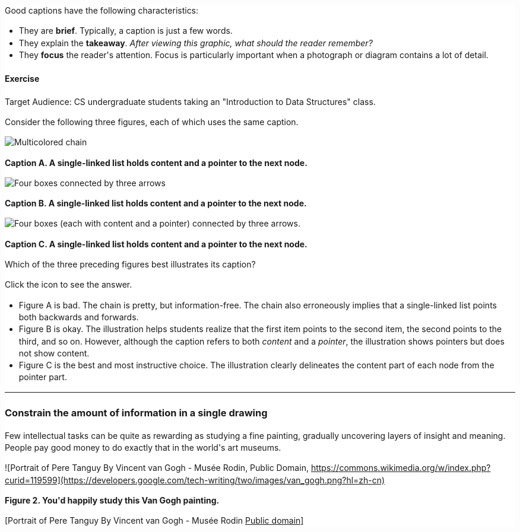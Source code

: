 Good captions have the following characteristics:

- They are **brief**. Typically, a caption is just a few words.
- They explain the **takeaway**. *After viewing this graphic, what should the reader remember?*
- They **focus** the reader's attention. Focus is particularly important when a photograph or diagram contains a lot of detail.

#### Exercise

Target Audience: CS undergraduate students taking an "Introduction to Data Structures" class.

Consider the following three figures, each of which uses the same caption.

![Multicolored chain](https://developers.google.com/tech-writing/two/images/caption_exercise_chain_a.svg?hl=zh-cn)

**Caption A. A single-linked list holds content and a pointer to the next node.**

 

![Four boxes connected by three arrows](https://developers.google.com/tech-writing/two/images/caption_exercise_drawing_b.png?hl=zh-cn)

**Caption B. A single-linked list holds content and a pointer to the next node.**

 

![Four boxes (each with content and a pointer) connected by three      arrows.](https://developers.google.com/tech-writing/two/images/caption_exercise_drawing_c.svg?hl=zh-cn)

**Caption C. A single-linked list holds content and a pointer to the next node.**

 

Which of the three preceding figures best illustrates its caption?



Click the icon to see the answer.

- Figure A is bad. The chain is pretty, but information-free. The chain also erroneously implies that a single-linked list points both backwards and forwards.
- Figure B is okay. The illustration helps students realize that the first item points to the second item, the second points to the third, and so on. However, although the caption refers to both *content* and a *pointer*, the illustration shows pointers but does not show content.
- Figure C is the best and most instructive choice. The illustration clearly delineates the content part of each node from the pointer part.

------

### Constrain the amount of information in a single drawing

Few intellectual tasks can be quite as rewarding as studying a fine painting, gradually uncovering layers of insight and meaning. People pay good money to do exactly that in the world's art museums.

![Portrait of Pere Tanguy By Vincent van Gogh - Musée Rodin, Public Domain, https://commons.wikimedia.org/w/index.php?curid=119599](https://developers.google.com/tech-writing/two/images/van_gogh.png?hl=zh-cn)

**Figure 2. You'd happily study this Van Gogh painting.**

[Portrait of Pere Tanguy By Vincent van Gogh - Musée Rodin [Public domain\]](https://commons.wikimedia.org/wiki/File:Van_Gogh_-_Portrait_of_Pere_Tanguy_1887-8.JPG)

 